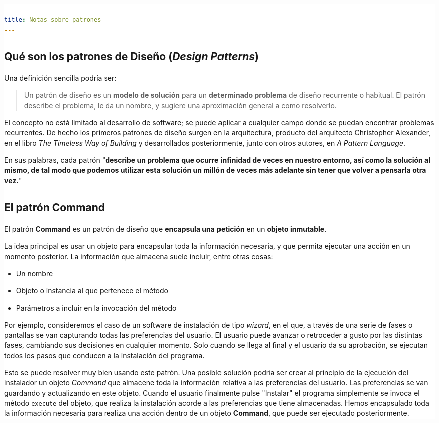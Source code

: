```yaml
---
title: Notas sobre patrones
---
```


## Qué son los patrones de Diseño (_Design Patterns_)

Una definición sencilla podría ser:

> Un patrón de diseño es un **modelo de solución** para un **determinado
> problema** de diseño recurrente o habitual. El patrón describe el problema,
> le da un nombre, y sugiere una aproximación general a como resolverlo.

El concepto no está limitado al desarrollo de software; se puede aplicar a
cualquier campo donde se puedan encontrar problemas recurrentes. De hecho los
primeros patrones de diseño surgen en la arquitectura, producto del arquitecto
Christopher Alexander, en el libro _The Timeless Way of Building_ y
desarrollados posteriormente, junto con otros autores, en _A Pattern Language_.

En sus palabras, cada patrón "__describe un problema que ocurre infinidad de
veces en nuestro entorno, así como la solución al mismo, de tal modo que
podemos utilizar esta solución un millón de veces más adelante sin tener que
volver a pensarla otra vez.__"

## El patrón Command

El patrón **Command** es un patrón de diseño que **encapsula una petición** en
un **objeto inmutable**.

La idea principal es usar un objeto para encapsular toda la información
necesaria, y que permita ejecutar una acción en un momento posterior. La
información que almacena suele incluir, entre otras cosas:

- Un nombre

- Objeto o instancia al que pertenece el método

- Parámetros a incluir en la invocación del método

Por ejemplo, consideremos el caso de un software de instalación de tipo
_wizard_, en el que, a través de una serie de fases o pantallas se van
capturando todas las preferencias del usuario. El usuario puede avanzar o
retroceder a gusto por las distintas fases, cambiando sus decisiones en
cualquier momento. Solo cuando se llega al final y el usuario da su aprobación,
se ejecutan todos los pasos que conducen a la instalación del programa.

Esto se puede resolver muy bien usando este patrón. Una posible solución podría
ser crear al principio de la ejecución del instalador un objeto *Command* que
almacene toda la información relativa a las preferencias del usuario. Las
preferencias se van guardando y actualizando en este objeto. Cuando el usuario
finalmente pulse "Instalar" el programa simplemente se invoca el método
`execute` del objeto, que realiza la instalación acorde a las preferencias que
tiene almacenadas.  Hemos encapsulado toda la información necesaria para
realiza una acción dentro de un objeto **Command**, que puede ser ejecutado
posteriormente.
